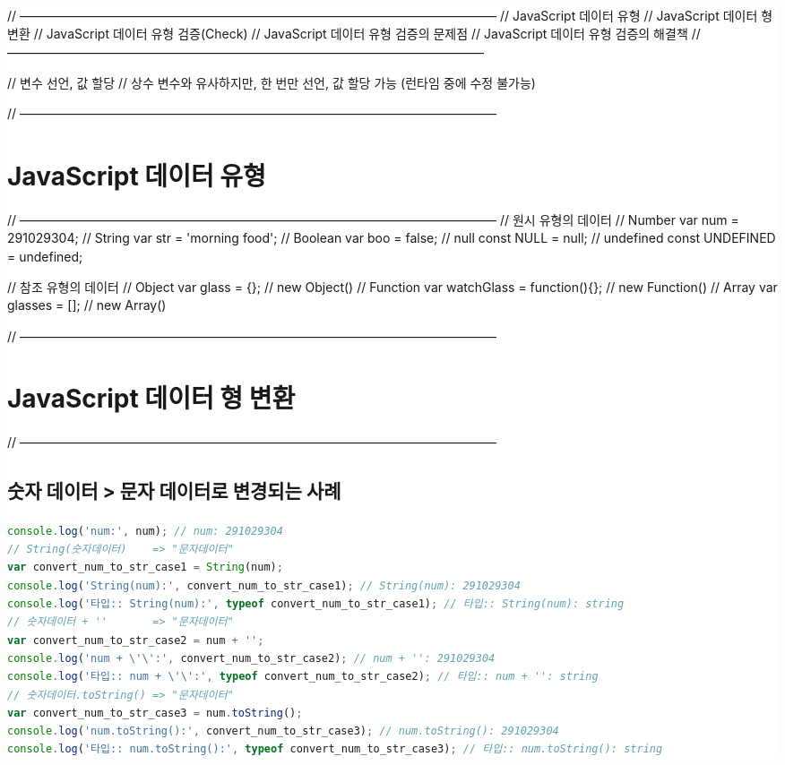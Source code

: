 // ——————————————————————————————————————
// JavaScript 데이터 유형
// JavaScript 데이터 형 변환
// JavaScript 데이터 유형 검증(Check)
// JavaScript 데이터 유형 검증의 문제점
// JavaScript 데이터 유형 검증의 해결책
// ——————————————————————————————————————

// 변수 선언, 값 할당
// 상수 변수와 유사하지만, 한 번만 선언, 값 할당 가능 (런타임 중에 수정 불가능)

// ——————————————————————————————————————
# JavaScript 데이터 유형
// ——————————————————————————————————————
// 원시 유형의 데이터
// Number
var num = 291029304;
// String
var str = 'morning food';
// Boolean
var boo = false;
// null
const NULL = null;
// undefined
const UNDEFINED = undefined;

// 참조 유형의 데이터
// Object
var glass = {}; // new Object()
// Function
var watchGlass = function(){}; // new Function()
// Array
var glasses = []; // new Array()


// ——————————————————————————————————————
# JavaScript 데이터 형 변환
// ——————————————————————————————————————
## 숫자 데이터 > 문자 데이터로 변경되는 사례
```javascript
console.log('num:', num); // num: 291029304
// String(숫자데이터)    => "문자데이터"
var convert_num_to_str_case1 = String(num);
console.log('String(num):', convert_num_to_str_case1); // String(num): 291029304
console.log('타입:: String(num):', typeof convert_num_to_str_case1); // 타입:: String(num): string
// 숫자데이터 + ''       => "문자데이터"
var convert_num_to_str_case2 = num + '';
console.log('num + \'\':', convert_num_to_str_case2); // num + '': 291029304
console.log('타입:: num + \'\':', typeof convert_num_to_str_case2); // 타입:: num + '': string
// 숫자데이터.toString() => "문자데이터"
var convert_num_to_str_case3 = num.toString();
console.log('num.toString():', convert_num_to_str_case3); // num.toString(): 291029304
console.log('타입:: num.toString():', typeof convert_num_to_str_case3); // 타입:: num.toString(): string
```

